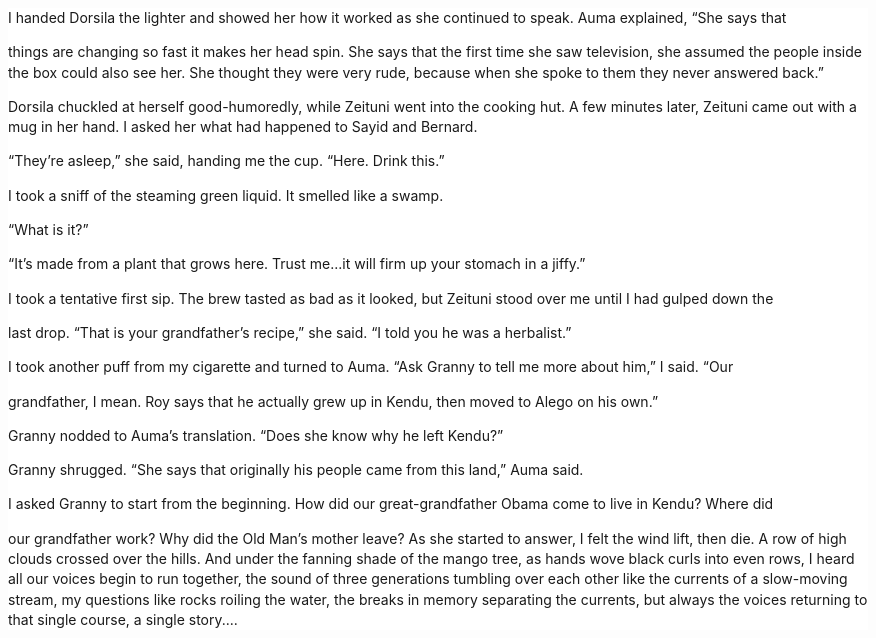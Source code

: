 I handed Dorsila the lighter and showed her how it worked as she continued to speak. Auma explained, “She says that

things are changing so fast it makes her head spin. She says that the first time she saw television, she assumed the people inside the box could also see her. She thought they were very rude, because when she spoke to them they never answered back.”

Dorsila chuckled at herself good-humoredly, while Zeituni went into the cooking hut. A few minutes later, Zeituni came out with a mug in her hand. I asked her what had happened to Sayid and Bernard.

“They’re asleep,” she said, handing me the cup. “Here. Drink this.”

I took a sniff of the steaming green liquid. It smelled like a swamp.

“What is it?”

“It’s made from a plant that grows here. Trust me...it will firm up your stomach in a jiffy.”

I took a tentative first sip. The brew tasted as bad as it looked, but Zeituni stood over me until I had gulped down the

last drop. “That is your grandfather’s recipe,” she said. “I told you he was a herbalist.”

I took another puff from my cigarette and turned to Auma. “Ask Granny to tell me more about him,” I said. “Our

grandfather, I mean. Roy says that he actually grew up in Kendu, then moved to Alego on his own.”

Granny nodded to Auma’s translation. “Does she know why he left Kendu?”

Granny shrugged. “She says that originally his people came from this land,” Auma said.

I asked Granny to start from the beginning. How did our great-grandfather Obama come to live in Kendu? Where did

our grandfather work? Why did the Old Man’s mother leave? As she started to answer, I felt the wind lift, then die. A row of high clouds crossed over the hills. And under the fanning shade of the mango tree, as hands wove black curls into even rows, I heard all our voices begin to run together, the sound of three generations tumbling over each other like the currents of a slow-moving stream, my questions like rocks roiling the water, the breaks in memory separating the currents, but always the voices returning to that single course, a single story....

